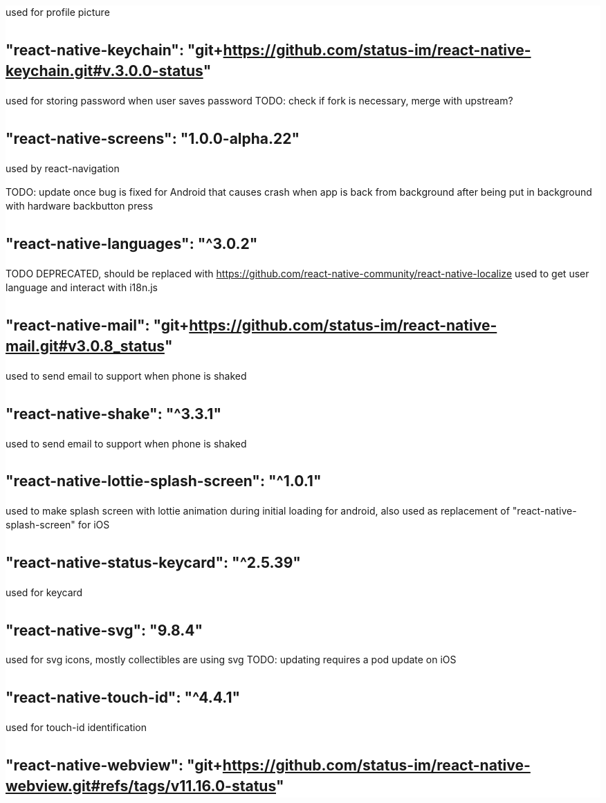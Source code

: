 used for profile picture

## "react-native-keychain": "git+https://github.com/status-im/react-native-keychain.git#v.3.0.0-status"

used for storing password when user saves password
TODO: check if fork is necessary, merge with upstream?

## "react-native-screens": "1.0.0-alpha.22"

used by react-navigation

TODO: update once bug is fixed for Android that causes crash when app is back from background after being put in background with hardware backbutton press

## "react-native-languages": "^3.0.2"

TODO DEPRECATED, should be replaced with https://github.com/react-native-community/react-native-localize
used to get user language and interact with i18n.js

## "react-native-mail": "git+https://github.com/status-im/react-native-mail.git#v3.0.8_status"

used to send email to support when phone is shaked

## "react-native-shake": "^3.3.1"

used to send email to support when phone is shaked

## "react-native-lottie-splash-screen": "^1.0.1"

used to make splash screen with lottie animation during initial loading for android, also used as replacement of "react-native-splash-screen" for iOS


## "react-native-status-keycard": "^2.5.39"

used for keycard

## "react-native-svg": "9.8.4"

used for svg icons, mostly collectibles are using svg
TODO: updating requires a pod update on iOS

## "react-native-touch-id": "^4.4.1"

used for touch-id identification

## "react-native-webview": "git+https://github.com/status-im/react-native-webview.git#refs/tags/v11.16.0-status"
